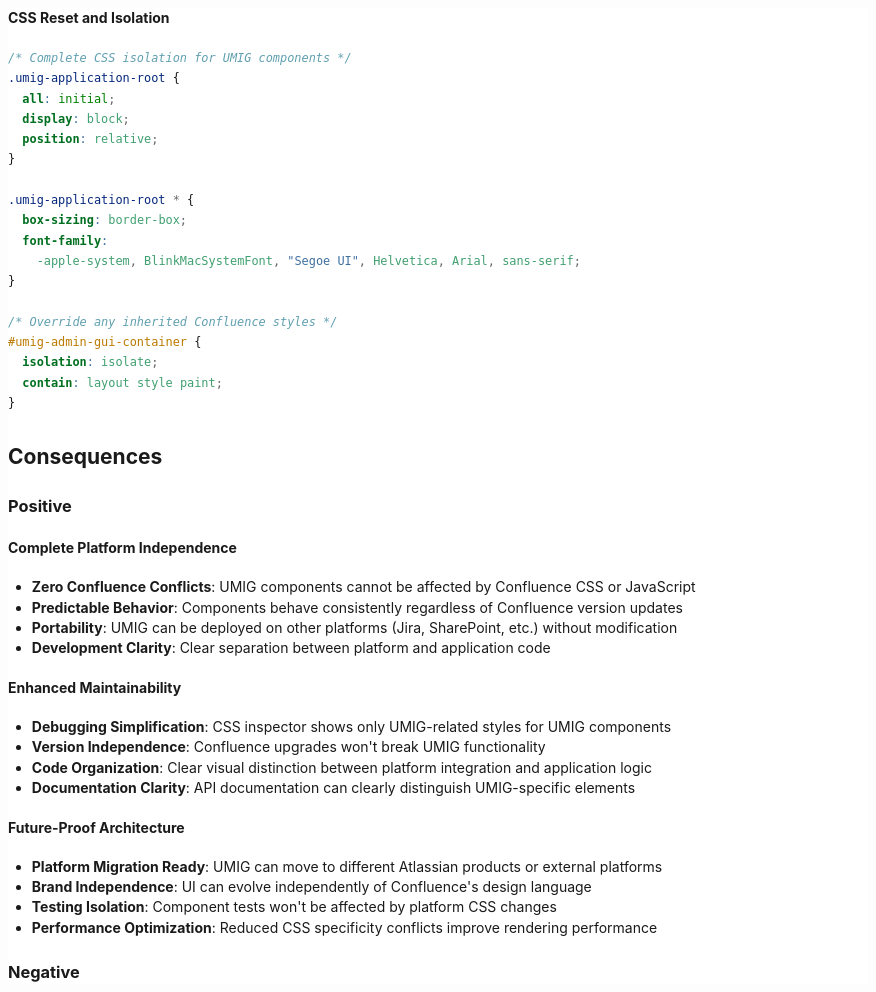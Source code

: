 #### CSS Reset and Isolation

```css
/* Complete CSS isolation for UMIG components */
.umig-application-root {
  all: initial;
  display: block;
  position: relative;
}

.umig-application-root * {
  box-sizing: border-box;
  font-family:
    -apple-system, BlinkMacSystemFont, "Segoe UI", Helvetica, Arial, sans-serif;
}

/* Override any inherited Confluence styles */
#umig-admin-gui-container {
  isolation: isolate;
  contain: layout style paint;
}
```

## Consequences

### Positive

#### Complete Platform Independence

- **Zero Confluence Conflicts**: UMIG components cannot be affected by Confluence CSS or JavaScript
- **Predictable Behavior**: Components behave consistently regardless of Confluence version updates
- **Portability**: UMIG can be deployed on other platforms (Jira, SharePoint, etc.) without modification
- **Development Clarity**: Clear separation between platform and application code

#### Enhanced Maintainability

- **Debugging Simplification**: CSS inspector shows only UMIG-related styles for UMIG components
- **Version Independence**: Confluence upgrades won't break UMIG functionality
- **Code Organization**: Clear visual distinction between platform integration and application logic
- **Documentation Clarity**: API documentation can clearly distinguish UMIG-specific elements

#### Future-Proof Architecture

- **Platform Migration Ready**: UMIG can move to different Atlassian products or external platforms
- **Brand Independence**: UI can evolve independently of Confluence's design language
- **Testing Isolation**: Component tests won't be affected by platform CSS changes
- **Performance Optimization**: Reduced CSS specificity conflicts improve rendering performance

### Negative
